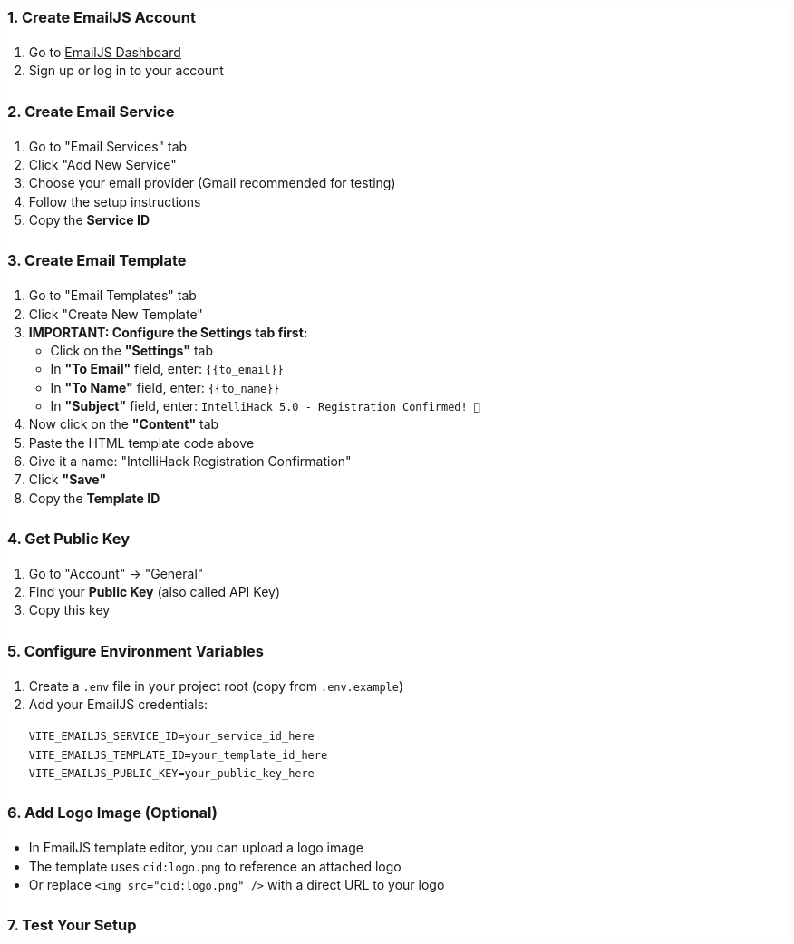 ### 1. Create EmailJS Account

1. Go to [EmailJS Dashboard](https://dashboard.emailjs.com/)
2. Sign up or log in to your account

### 2. Create Email Service

1. Go to "Email Services" tab
2. Click "Add New Service"
3. Choose your email provider (Gmail recommended for testing)
4. Follow the setup instructions
5. Copy the **Service ID**

### 3. Create Email Template

1. Go to "Email Templates" tab
2. Click "Create New Template"
3. **IMPORTANT: Configure the Settings tab first:**
    - Click on the **"Settings"** tab
    - In **"To Email"** field, enter: `{{to_email}}`
    - In **"To Name"** field, enter: `{{to_name}}`
    - In **"Subject"** field, enter: `IntelliHack 5.0 - Registration Confirmed! 🎉`
4. Now click on the **"Content"** tab
5. Paste the HTML template code above
6. Give it a name: "IntelliHack Registration Confirmation"
7. Click **"Save"**
8. Copy the **Template ID**

### 4. Get Public Key

1. Go to "Account" → "General"
2. Find your **Public Key** (also called API Key)
3. Copy this key

### 5. Configure Environment Variables

1. Create a `.env` file in your project root (copy from `.env.example`)
2. Add your EmailJS credentials:
    ```
    VITE_EMAILJS_SERVICE_ID=your_service_id_here
    VITE_EMAILJS_TEMPLATE_ID=your_template_id_here
    VITE_EMAILJS_PUBLIC_KEY=your_public_key_here
    ```

### 6. Add Logo Image (Optional)

-   In EmailJS template editor, you can upload a logo image
-   The template uses `cid:logo.png` to reference an attached logo
-   Or replace `<img src="cid:logo.png" />` with a direct URL to your logo

### 7. Test Your Setup
